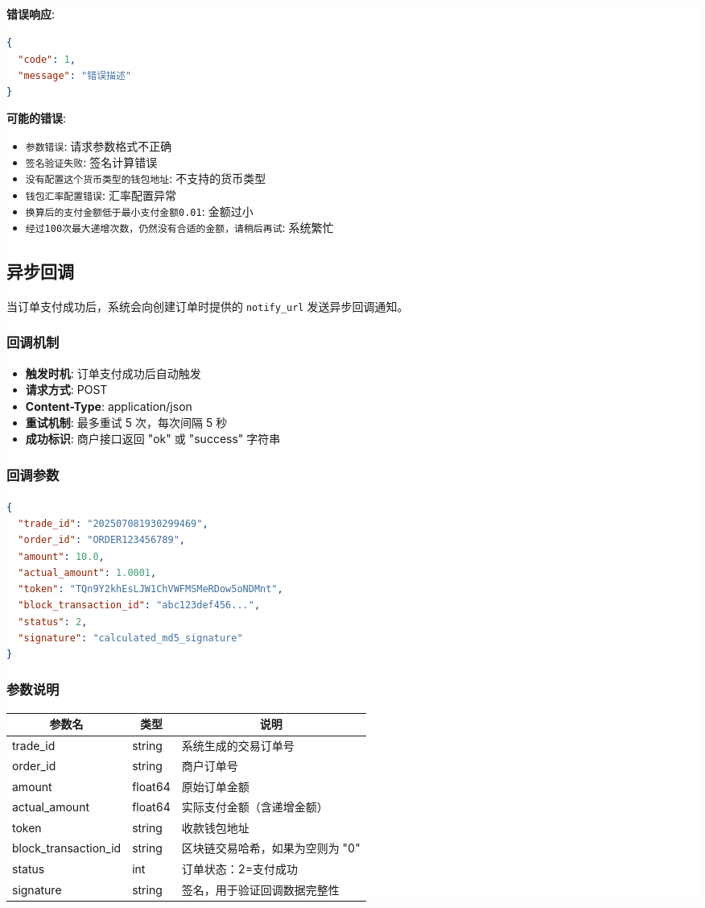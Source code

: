 **错误响应**:

```json
{
  "code": 1,
  "message": "错误描述"
}
```

**可能的错误**:

- `参数错误`: 请求参数格式不正确
- `签名验证失败`: 签名计算错误
- `没有配置这个货币类型的钱包地址`: 不支持的货币类型
- `钱包汇率配置错误`: 汇率配置异常
- `换算后的支付金额低于最小支付金额0.01`: 金额过小
- `经过100次最大递增次数，仍然没有合适的金额，请稍后再试`: 系统繁忙

## 异步回调

当订单支付成功后，系统会向创建订单时提供的 `notify_url` 发送异步回调通知。

### 回调机制

- **触发时机**: 订单支付成功后自动触发
- **请求方式**: POST
- **Content-Type**: application/json
- **重试机制**: 最多重试 5 次，每次间隔 5 秒
- **成功标识**: 商户接口返回 "ok" 或 "success" 字符串

### 回调参数

```json
{
  "trade_id": "202507081930299469",
  "order_id": "ORDER123456789",
  "amount": 10.0,
  "actual_amount": 1.0001,
  "token": "TQn9Y2khEsLJW1ChVWFMSMeRDow5oNDMnt",
  "block_transaction_id": "abc123def456...",
  "status": 2,
  "signature": "calculated_md5_signature"
}
```

### 参数说明

| 参数名               | 类型    | 说明                             |
| -------------------- | ------- | -------------------------------- |
| trade_id             | string  | 系统生成的交易订单号             |
| order_id             | string  | 商户订单号                       |
| amount               | float64 | 原始订单金额                     |
| actual_amount        | float64 | 实际支付金额（含递增金额）       |
| token                | string  | 收款钱包地址                     |
| block_transaction_id | string  | 区块链交易哈希，如果为空则为 "0" |
| status               | int     | 订单状态：2=支付成功             |
| signature            | string  | 签名，用于验证回调数据完整性     |
